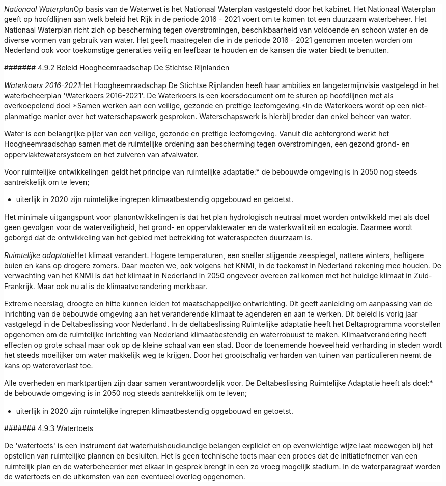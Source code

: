 *Nationaal Waterplan*Op basis van de Waterwet is het Nationaal Waterplan vastgesteld door het kabinet. Het Nationaal Waterplan geeft op hoofdlijnen aan welk beleid het Rijk in de periode 2016 \- 2021 voert om te komen tot een duurzaam waterbeheer. Het Nationaal Waterplan richt zich op bescherming tegen overstromingen, beschikbaarheid van voldoende en schoon water en de diverse vormen van gebruik van water. Het geeft maatregelen die in de periode 2016 \- 2021 genomen moeten worden om Nederland ook voor toekomstige generaties veilig en leefbaar te houden en de kansen die water biedt te benutten.

####### 4\.9\.2 Beleid Hoogheemraadschap De Stichtse Rijnlanden

*Waterkoers 2016\-2021*Het Hoogheemraadschap De Stichtse Rijnlanden heeft haar ambities en langetermijnvisie vastgelegd in het waterbeheerplan 'Waterkoers 2016\-2021'. De Waterkoers is een koersdocument om te sturen op hoofdlijnen met als overkoepelend doel *Samen werken aan een veilige, gezonde en prettige leefomgeving.*In de Waterkoers wordt op een niet\-planmatige manier over het waterschapswerk gesproken. Waterschapswerk is hierbij breder dan enkel beheer van water.

Water is een belangrijke pijler van een veilige, gezonde en prettige leefomgeving. Vanuit die achtergrond werkt het Hoogheemraadschap samen met de ruimtelijke ordening aan bescherming tegen overstromingen, een gezond grond\- en oppervlaktewatersysteem en het zuiveren van afvalwater.

Voor ruimtelijke ontwikkelingen geldt het principe van ruimtelijke adaptatie:* de bebouwde omgeving is in 2050 nog steeds aantrekkelijk om te leven;

* uiterlijk in 2020 zijn ruimtelijke ingrepen klimaatbestendig opgebouwd en getoetst.

Het minimale uitgangspunt voor planontwikkelingen is dat het plan hydrologisch neutraal moet worden ontwikkeld met als doel geen gevolgen voor de waterveiligheid, het grond\- en oppervlaktewater en de waterkwaliteit en ecologie. Daarmee wordt geborgd dat de ontwikkeling van het gebied met betrekking tot wateraspecten duurzaam is.

*Ruimtelijke adaptatie*Het klimaat verandert. Hogere temperaturen, een sneller stijgende zeespiegel, nattere winters, heftigere buien en kans op drogere zomers. Daar moeten we, ook volgens het KNMI, in de toekomst in Nederland rekening mee houden. De verwachting van het KNMI is dat het klimaat in Nederland in 2050 ongeveer overeen zal komen met het huidige klimaat in Zuid\-Frankrijk. Maar ook nu al is de klimaatverandering merkbaar.

Extreme neerslag, droogte en hitte kunnen leiden tot maatschappelijke ontwrichting. Dit geeft aanleiding om aanpassing van de inrichting van de bebouwde omgeving aan het veranderende klimaat te agenderen en aan te werken. Dit beleid is vorig jaar vastgelegd in de Deltabeslissing voor Nederland. In de deltabeslissing Ruimtelijke adaptatie heeft het Deltaprogramma voorstellen opgenomen om de ruimtelijke inrichting van Nederland klimaatbestendig en waterrobuust te maken. Klimaatverandering heeft effecten op grote schaal maar ook op de kleine schaal van een stad. Door de toenemende hoeveelheid verharding in steden wordt het steeds moeilijker om water makkelijk weg te krijgen. Door het grootschalig verharden van tuinen van particulieren neemt de kans op wateroverlast toe.

Alle overheden en marktpartijen zijn daar samen verantwoordelijk voor. De Deltabeslissing Ruimtelijke Adaptatie heeft als doel:* de bebouwde omgeving is in 2050 nog steeds aantrekkelijk om te leven;

* uiterlijk in 2020 zijn ruimtelijke ingrepen klimaatbestendig opgebouwd en getoetst.

####### 4\.9\.3 Watertoets

De 'watertoets' is een instrument dat waterhuishoudkundige belangen expliciet en op evenwichtige wijze laat meewegen bij het opstellen van ruimtelijke plannen en besluiten. Het is geen technische toets maar een proces dat de initiatiefnemer van een ruimtelijk plan en de waterbeheerder met elkaar in gesprek brengt in een zo vroeg mogelijk stadium. In de waterparagraaf worden de watertoets en de uitkomsten van een eventueel overleg opgenomen.
